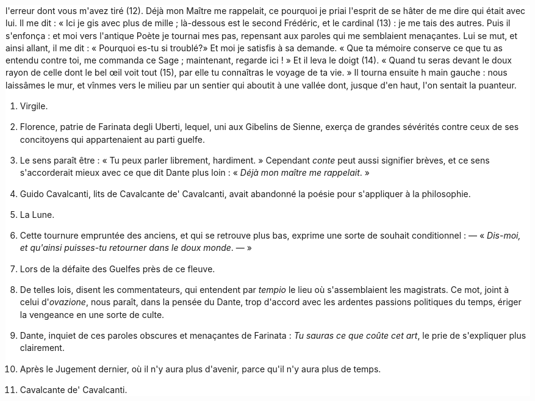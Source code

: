 l'erreur dont vous m'avez tiré (12). Déjà mon Maître me rappelait, ce pourquoi
je priai l'esprit de se hâter de me dire qui était avec lui. Il me dit : « Ici
je gis avec plus de mille ; là-dessous est le second Frédéric, et le cardinal (13)
: je me tais des autres. Puis il s'enfonça : et moi vers l'antique Poète je
tournai mes pas, repensant aux paroles qui me semblaient menaçantes. Lui se
mut, et ainsi allant, il me dit : « Pourquoi es-tu si troublé?» Et moi je
satisfis à sa demande. « Que ta mémoire conserve ce que tu as entendu contre
toi, me commanda ce Sage ; maintenant, regarde ici ! » Et il leva le doigt (14).
« Quand tu seras devant le doux rayon de celle dont le bel œil voit tout (15),
par elle tu connaîtras le voyage de ta vie. » Il tourna ensuite h main gauche :
nous laissâmes le mur, et vînmes vers le milieu par un sentier qui aboutit à
une vallée dont, jusque d'en haut, l'on sentait la puanteur.

1. Virgile.

2. Florence,
patrie de Farinata degli Uberti, lequel, uni aux Gibelins de Sienne, exerça de
grandes sévérités contre ceux de ses concitoyens qui appartenaient au parti
guelfe.

3. Le sens
paraît être : « Tu peux parler librement, hardiment. » Cependant *conte*
peut aussi signifier brèves, et ce sens s'accorderait mieux avec ce que dit
Dante plus loin : « *Déjà mon maître me rappelait*. »

4. Guido Cavalcanti, lits de
Cavalcante de' Cavalcanti,
avait abandonné la poésie pour s'appliquer à la philosophie.

5. La Lune.

6. Cette
tournure empruntée des anciens, et qui se retrouve plus bas, exprime une sorte
de souhait conditionnel : — « *Dis-moi, et qu'ainsi puisses-tu retourner dans
le doux monde*. — »

7. Lors de la
défaite des Guelfes près de ce fleuve.

8. De telles lois, disent les commentateurs, qui
entendent par *tempio* le lieu où s'assemblaient
les magistrats. Ce mot, joint à celui d'*ovazione*,
nous paraît, dans la pensée du Dante, trop d'accord avec les ardentes passions
politiques du temps, ériger la vengeance en une sorte de culte.

9. Dante,
inquiet de ces paroles obscures et menaçantes de Farinata
: *Tu sauras ce que coûte cet art*, le prie de s'expliquer plus
clairement.

10. Après le
Jugement dernier, où il n'y aura plus d'avenir, parce qu'il n'y aura plus de
temps.

11. Cavalcante de' Cavalcanti.
